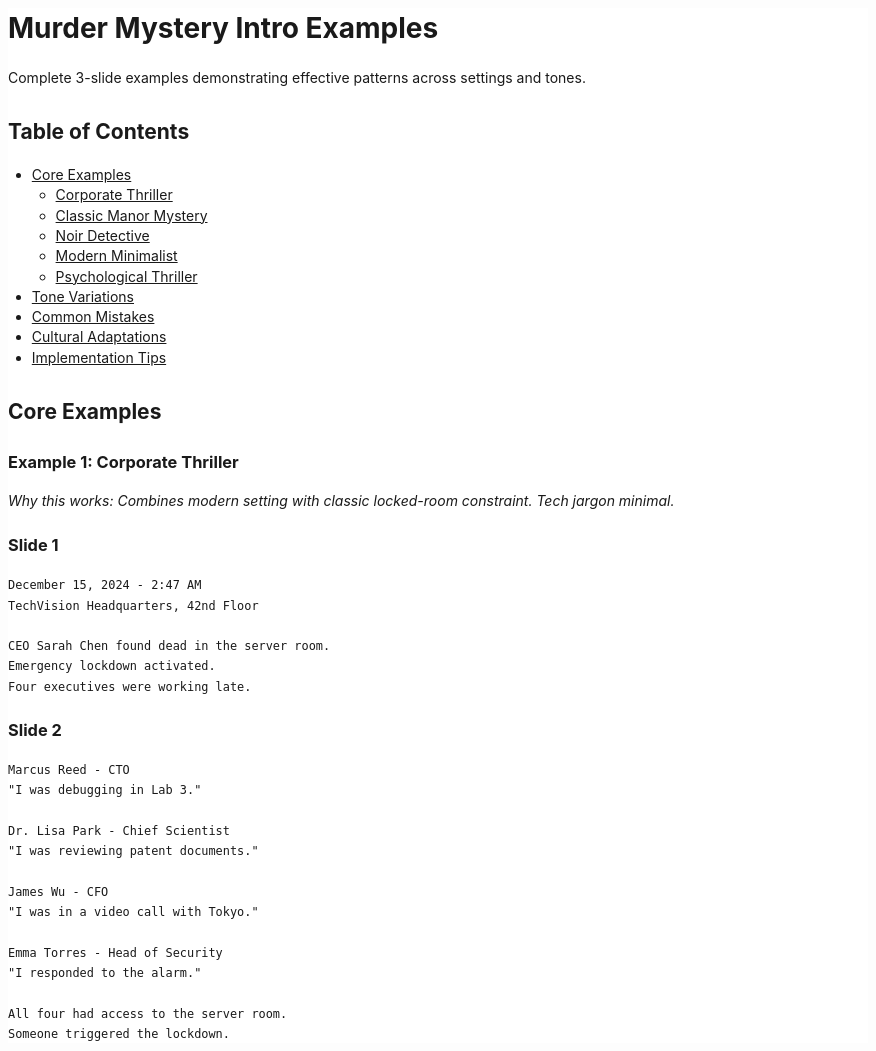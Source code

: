 # Murder Mystery Intro Examples

Complete 3-slide examples demonstrating effective patterns across settings and tones.

## Table of Contents

- [Core Examples](#core-examples)
  - [Corporate Thriller](#example-1-corporate-thriller)
  - [Classic Manor Mystery](#example-2-classic-manor-mystery)
  - [Noir Detective](#example-3-noir-detective-style)
  - [Modern Minimalist](#example-4-modern-minimalist)
  - [Psychological Thriller](#example-5-psychological-thriller)
- [Tone Variations](#tone-variations)
- [Common Mistakes](#common-mistakes-anti-patterns)
- [Cultural Adaptations](#cultural-adaptations)
- [Implementation Tips](#mobile-optimization-tips)

## Core Examples

### Example 1: Corporate Thriller

*Why this works: Combines modern setting with classic locked-room constraint. Tech jargon minimal.*

### Slide 1
```
December 15, 2024 - 2:47 AM
TechVision Headquarters, 42nd Floor

CEO Sarah Chen found dead in the server room.
Emergency lockdown activated.
Four executives were working late.
```

### Slide 2
```
Marcus Reed - CTO
"I was debugging in Lab 3."

Dr. Lisa Park - Chief Scientist  
"I was reviewing patent documents."

James Wu - CFO
"I was in a video call with Tokyo."

Emma Torres - Head of Security
"I responded to the alarm."

All four had access to the server room.
Someone triggered the lockdown.
```
